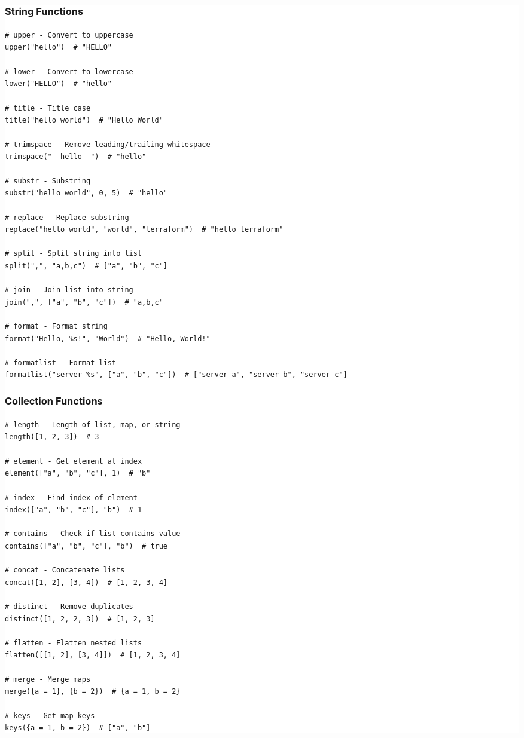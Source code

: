
### String Functions

```hcl
# upper - Convert to uppercase
upper("hello")  # "HELLO"

# lower - Convert to lowercase
lower("HELLO")  # "hello"

# title - Title case
title("hello world")  # "Hello World"

# trimspace - Remove leading/trailing whitespace
trimspace("  hello  ")  # "hello"

# substr - Substring
substr("hello world", 0, 5)  # "hello"

# replace - Replace substring
replace("hello world", "world", "terraform")  # "hello terraform"

# split - Split string into list
split(",", "a,b,c")  # ["a", "b", "c"]

# join - Join list into string
join(",", ["a", "b", "c"])  # "a,b,c"

# format - Format string
format("Hello, %s!", "World")  # "Hello, World!"

# formatlist - Format list
formatlist("server-%s", ["a", "b", "c"])  # ["server-a", "server-b", "server-c"]
```

### Collection Functions

```hcl
# length - Length of list, map, or string
length([1, 2, 3])  # 3

# element - Get element at index
element(["a", "b", "c"], 1)  # "b"

# index - Find index of element
index(["a", "b", "c"], "b")  # 1

# contains - Check if list contains value
contains(["a", "b", "c"], "b")  # true

# concat - Concatenate lists
concat([1, 2], [3, 4])  # [1, 2, 3, 4]

# distinct - Remove duplicates
distinct([1, 2, 2, 3])  # [1, 2, 3]

# flatten - Flatten nested lists
flatten([[1, 2], [3, 4]])  # [1, 2, 3, 4]

# merge - Merge maps
merge({a = 1}, {b = 2})  # {a = 1, b = 2}

# keys - Get map keys
keys({a = 1, b = 2})  # ["a", "b"]

```